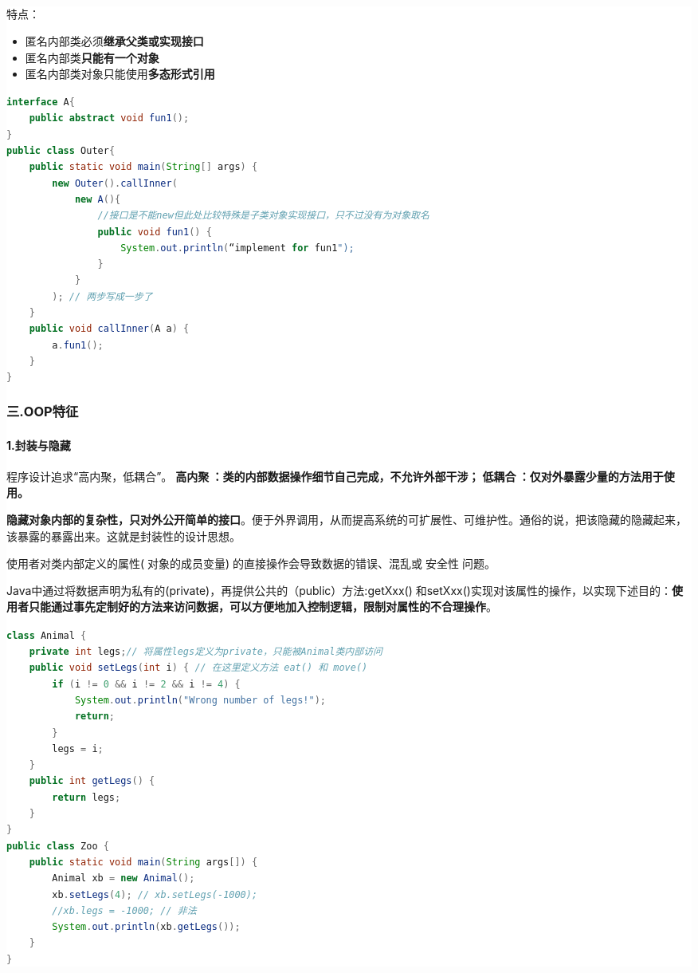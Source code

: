 特点：

- 匿名内部类必须**继承父类或实现接口**
- 匿名内部类**只能有一个对象**
- 匿名内部类对象只能使用**多态形式引用**

```java
interface A{
	public abstract void fun1();
}
public class Outer{
    public static void main(String[] args) {
        new Outer().callInner(
            new A(){
                //接口是不能new但此处比较特殊是子类对象实现接口，只不过没有为对象取名
                public void fun1() {
                    System.out.println(“implement for fun1");
                }
        	}
        ); // 两步写成一步了
    }
    public void callInner(A a) {
    	a.fun1();
    }
}
```

### 三.OOP特征

#### 1.封装与隐藏

程序设计追求“高内聚，低耦合”。
**高内聚 ：类的内部数据操作细节自己完成，不允许外部干涉；**
**低耦合 ：仅对外暴露少量的方法用于使用。**

**隐藏对象内部的复杂性，只对外公开简单的接口**。便于外界调用，从而提高系统的可扩展性、可维护性。通俗的说，把该隐藏的隐藏起来，该暴露的暴露出来。这就是封装性的设计思想。

使用者对类内部定义的属性( 对象的成员变量) 的直接操作会导致数据的错误、混乱或 安全性 问题。

Java中通过将数据声明为私有的(private)，再提供公共的（public）方法:getXxx() 和setXxx()实现对该属性的操作，以实现下述目的：**使用者只能通过事先定制好的方法来访问数据，可以方便地加入控制逻辑，限制对属性的不合理操作**。

```java
class Animal {
    private int legs;// 将属性legs定义为private，只能被Animal类内部访问
    public void setLegs(int i) { // 在这里定义方法 eat() 和 move()
        if (i != 0 && i != 2 && i != 4) {
        	System.out.println("Wrong number of legs!");
        	return;
        }
        legs = i;
    }
    public int getLegs() {
    	return legs;
    }
}
public class Zoo {
    public static void main(String args[]) {
        Animal xb = new Animal();
        xb.setLegs(4); // xb.setLegs(-1000);
        //xb.legs = -1000; // 非法
        System.out.println(xb.getLegs());
    }
}
```
